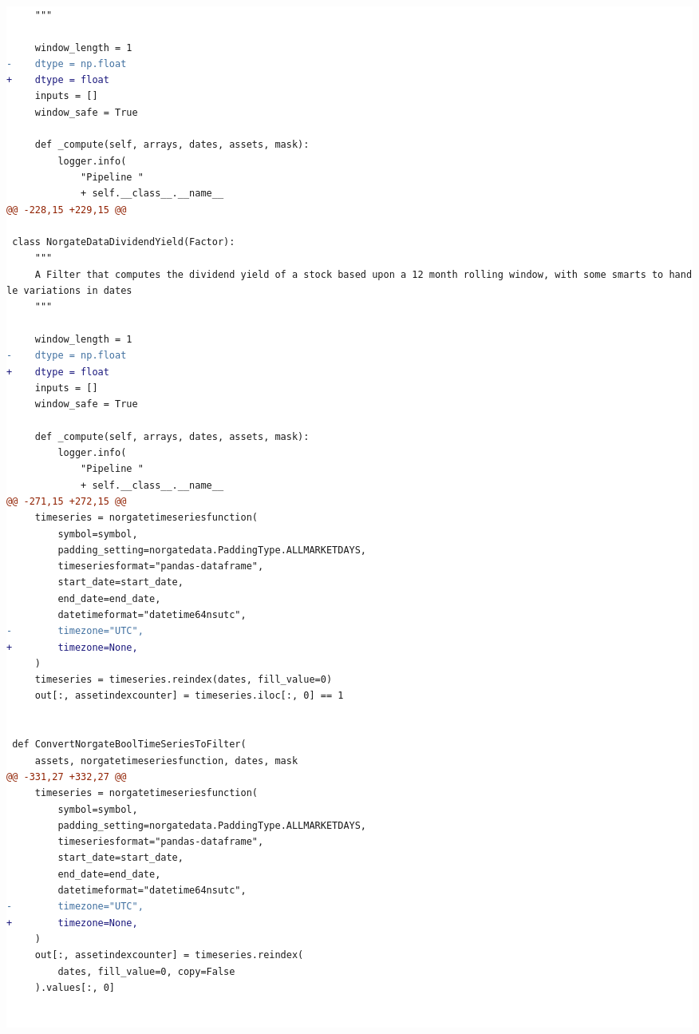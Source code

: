 ```diff
     """
 
     window_length = 1
-    dtype = np.float
+    dtype = float
     inputs = []
     window_safe = True
 
     def _compute(self, arrays, dates, assets, mask):
         logger.info(
             "Pipeline "
             + self.__class__.__name__
@@ -228,15 +229,15 @@
 
 class NorgateDataDividendYield(Factor):
     """
     A Filter that computes the dividend yield of a stock based upon a 12 month rolling window, with some smarts to handle variations in dates
     """
 
     window_length = 1
-    dtype = np.float
+    dtype = float
     inputs = []
     window_safe = True
 
     def _compute(self, arrays, dates, assets, mask):
         logger.info(
             "Pipeline "
             + self.__class__.__name__
@@ -271,15 +272,15 @@
     timeseries = norgatetimeseriesfunction(
         symbol=symbol,
         padding_setting=norgatedata.PaddingType.ALLMARKETDAYS,
         timeseriesformat="pandas-dataframe",
         start_date=start_date,
         end_date=end_date,
         datetimeformat="datetime64nsutc",
-        timezone="UTC",
+        timezone=None,
     )
     timeseries = timeseries.reindex(dates, fill_value=0)
     out[:, assetindexcounter] = timeseries.iloc[:, 0] == 1
 
 
 def ConvertNorgateBoolTimeSeriesToFilter(
     assets, norgatetimeseriesfunction, dates, mask
@@ -331,27 +332,27 @@
     timeseries = norgatetimeseriesfunction(
         symbol=symbol,
         padding_setting=norgatedata.PaddingType.ALLMARKETDAYS,
         timeseriesformat="pandas-dataframe",
         start_date=start_date,
         end_date=end_date,
         datetimeformat="datetime64nsutc",
-        timezone="UTC",
+        timezone=None,
     )
     out[:, assetindexcounter] = timeseries.reindex(
         dates, fill_value=0, copy=False
     ).values[:, 0]
 
 
```
